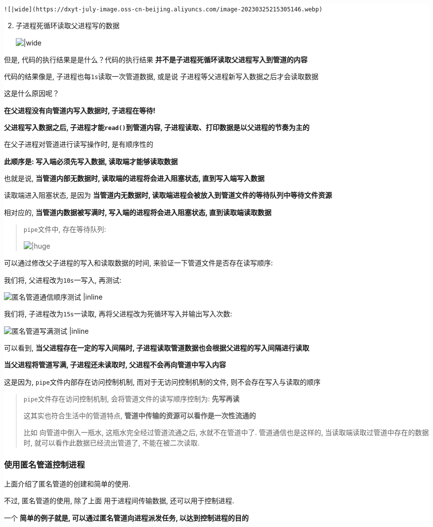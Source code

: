 	![|wide](https://dxyt-july-image.oss-cn-beijing.aliyuncs.com/image-20230325215305146.webp)

2. 子进程死循环读取父进程写的数据

	![|wide](https://dxyt-july-image.oss-cn-beijing.aliyuncs.com/image-20230325215158088.webp)

但是, 代码的执行结果是是什么？代码的执行结果 **并不是子进程死循环读取父进程写入到管道的内容** 

代码的结果像是, 子进程也每`1s`读取一次管道数据, 或是说 子进程等父进程新写入数据之后才会读取数据

这是什么原因呢？

**在父进程没有向管道内写入数据时, 子进程在等待!**

**父进程写入数据之后, 子进程才能`read()`到管道内容, 子进程读取、打印数据是以父进程的节奏为主的** 

在父子进程对管道进行读写操作时, 是有顺序性的

**此顺序是: 写入端必须先写入数据, 读取端才能够读取数据** 

也就是说, **当管道内部无数据时, 读取端的进程将会进入阻塞状态, 直到写入端写入数据** 

读取端进入阻塞状态, 是因为 **当管道内无数据时, 读取端进程会被放入到管道文件的等待队列中等待文件资源**

相对应的, **当管道内数据被写满时, 写入端的进程将会进入阻塞状态, 直到读取端读取数据** 

> `pipe`文件中, 存在等待队列: 
>
> ![ |huge](https://dxyt-july-image.oss-cn-beijing.aliyuncs.com/image-20230325221323595.webp)

可以通过修改父子进程的写入和读取数据的时间, 来验证一下管道文件是否存在读写顺序:

我们将, 父进程改为`10s`一写入, 再测试:

![匿名管道通信顺序测试 |inline](https://dxyt-july-image.oss-cn-beijing.aliyuncs.com/%E5%8C%BF%E5%90%8D%E7%AE%A1%E9%81%93%E9%80%9A%E4%BF%A1%E9%A1%BA%E5%BA%8F%E6%B5%8B%E8%AF%95.gif)

我们将, 子进程改为`15s`一读取, 再将父进程改为死循环写入并输出写入次数:

![匿名管道写满测试 |inline](https://dxyt-july-image.oss-cn-beijing.aliyuncs.com/%E5%8C%BF%E5%90%8D%E7%AE%A1%E9%81%93%E5%86%99%E6%BB%A1%E6%B5%8B%E8%AF%95.gif)

可以看到, **当父进程存在一定的写入间隔时, 子进程读取管道数据也会根据父进程的写入间隔进行读取**

**当父进程将管道写满, 子进程还未读取时, 父进程不会再向管道中写入内容**

这是因为, `pipe`文件内部存在访问控制机制, 而对于无访问控制机制的文件, 则不会存在写入与读取的顺序

> `pipe`文件存在访问控制机制, 会将管道文件的读写顺序控制为: **先写再读**
>
> 这其实也符合生活中的管道特点, **管道中传输的资源可以看作是一次性流通的**
>
> 比如 向管道中倒入一瓶水, 这瓶水完全经过管道流通之后, 水就不在管道中了. 管道通信也是这样的, 当读取端读取过管道中存在的数据时, 就可以看作此数据已经流出管道了, 不能在被二次读取. 

### 使用匿名管道控制进程

上面介绍了匿名管道的创建和简单的使用.

不过, 匿名管道的使用, 除了上面 用于进程间传输数据, 还可以用于控制进程.

一个 **简单的例子就是, 可以通过匿名管道向进程派发任务, 以达到控制进程的目的** 
